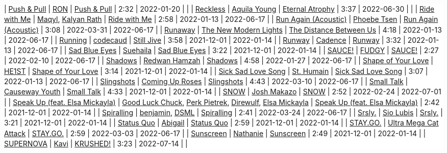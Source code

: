 | [Push & Pull](https://open.spotify.com/track/0O19gG2dvbYJArdP6ebvRN) | [RON](https://open.spotify.com/artist/1qT72Xscp5ZJmag1foTRtO) | [Push & Pull](https://open.spotify.com/album/6DFor8T41j9pm1S90ePUPV) | 2:32 | 2022-01-20 |  |
| [Reckless](https://open.spotify.com/track/60l7qW1hphyq0Aj7yvNpOl) | [Aquila Young](https://open.spotify.com/artist/3VX1a20isB4AkHOBCBY18s) | [Eternal Atrophy](https://open.spotify.com/album/4QI8dPnl9s6jj0hr3jqA0n) | 3:37 | 2022-06-30 |  |
| [Ride with Me](https://open.spotify.com/track/4RewDJvnH6EEmuJz2LNIEb) | [Maqyl](https://open.spotify.com/artist/1TsQNoSAfBuzmgHN0475Sw), [Kalyan Rath](https://open.spotify.com/artist/1bdzqJILHZDRI49lqMS5mc) | [Ride with Me](https://open.spotify.com/album/05s3PEx8pGlodj3gvSgm2y) | 2:58 | 2022-01-13 | 2022-06-17 |
| [Run Again \(Acoustic\)](https://open.spotify.com/track/0r7x4FURS4dwkPZah6Nosf) | [Phoebe Tsen](https://open.spotify.com/artist/06Bshz3mErx5BEZxwd4gPE) | [Run Again \(Acoustic\)](https://open.spotify.com/album/66cDvMNDovrj2QNnL7aCs9) | 3:08 | 2022-03-31 | 2022-06-17 |
| [Runaway](https://open.spotify.com/track/7u9v35EFgZJgzgFlUm6MoY) | [The New Modern Lights](https://open.spotify.com/artist/7fwPJniDEJ1ld3lzqZhs1D) | [The Distance Between Us](https://open.spotify.com/album/4XlMcnW7hte39E8gvuU3m9) | 4:18 | 2022-01-13 | 2022-06-17 |
| [Running](https://open.spotify.com/track/1YpPgnVsX1qTPHgmGQCjcw) | [codecaud](https://open.spotify.com/artist/3o5MStF8uD9Vvy8Hgqk9ju) | [Still Jive](https://open.spotify.com/album/50QSLXhEWwltjrd2cdmN7u) | 3:58 | 2021-12-01 | 2022-01-14 |
| [Runway](https://open.spotify.com/track/4hAs3NCpwL8Lhr4GcL9kkV) | [Cadence](https://open.spotify.com/artist/0MtXc3VR14iObCndBTBHTr) | [Runway](https://open.spotify.com/album/3mrOvZdzJgCflKQdJDBxPs) | 3:32 | 2022-01-13 | 2022-06-17 |
| [Sad Blue Eyes](https://open.spotify.com/track/17BCfjdEFjp0LdbYiZMpIp) | [Suehaila](https://open.spotify.com/artist/2CrbmDngTlkWzpWszKVR3p) | [Sad Blue Eyes](https://open.spotify.com/album/51Z8I8NYJTJ0xvhJ85KBPf) | 3:22 | 2021-12-01 | 2022-01-14 |
| [SAUCE!](https://open.spotify.com/track/7nqGdKjlt1X4hBuPB2Ccm4) | [FUDGY](https://open.spotify.com/artist/277YzxZXoTJUeJaH4cfmQL) | [SAUCE!](https://open.spotify.com/album/7wKL6WBL0lxZlo8h8thdDf) | 2:27 | 2022-02-10 | 2022-06-17 |
| [Shadows](https://open.spotify.com/track/4aw1CYgrgWNUDWXmuXhtLK) | [Redwan Hamzah](https://open.spotify.com/artist/6gubGGxqITX4wIbRHqEMUE) | [Shadows](https://open.spotify.com/album/3vLoez9XAXujGBr7CQjavo) | 4:58 | 2022-01-27 | 2022-06-17 |
| [Shape of Your Love](https://open.spotify.com/track/7zvCdlYkabM6T5E1V1OvVl) | [HE1ST](https://open.spotify.com/artist/3qaVa0rLcDzCWzKjpJdKCX) | [Shape of Your Love](https://open.spotify.com/album/4inJZlyjetZp8JmA3JpMOZ) | 3:14 | 2021-12-01 | 2022-01-14 |
| [Sick Sad Love Song](https://open.spotify.com/track/69OA949QUIJh51PXeHbsYn) | [St\. Humain](https://open.spotify.com/artist/1TzaWm5TbNb62mWSvoTW2Y) | [Sick Sad Love Song](https://open.spotify.com/album/5ZyGPSv12xrGf1tyFbk7n4) | 3:07 | 2022-01-13 | 2022-06-17 |
| [Slingshots](https://open.spotify.com/track/5iTJowNzGllNmELFkMJpzH) | [Coming Up Roses](https://open.spotify.com/artist/6pfmrPAgSkSRCZXAkbkGyb) | [Slingshots](https://open.spotify.com/album/2wTMhdrkdGxDT9deaVgaFq) | 4:43 | 2022-03-10 | 2022-06-17 |
| [Small Talk](https://open.spotify.com/track/7xDGvOhHK1yqt7VLF6gYqE) | [Causeway Youth](https://open.spotify.com/artist/4vRz1Dkjvvp0dtRpxNaOS7) | [Small Talk](https://open.spotify.com/album/0DMNHk2wJKa7cfOj8vNiA4) | 4:33 | 2021-12-01 | 2022-01-14 |
| [SNOW](https://open.spotify.com/track/0C6BcGOiT8IMezEPAW5sOq) | [Josh Makazo](https://open.spotify.com/artist/6xx5onyQzBbqxee5Ogqouv) | [SNOW](https://open.spotify.com/album/3R8UalrmNYbLDw6Gd3X2nd) | 2:52 | 2022-02-24 | 2022-07-01 |
| [Speak Up \(feat\. Elsa Mickayla\)](https://open.spotify.com/track/6TBDnGtHJn6nZtpYr3PotS) | [Good Luck Chuck](https://open.spotify.com/artist/6zgQqfZ8mYlQOhpsGjok96), [Perk Pietrek](https://open.spotify.com/artist/7gVaS1q03Q8Dliy2lDXLx3), [Direwulf](https://open.spotify.com/artist/77xnTyfSeDkHZ2tufyeAIP), [Elsa Mickayla](https://open.spotify.com/artist/7HA7Xpc6jxV0orcFXWJDe7) | [Speak Up \(feat\. Elsa Mickayla\)](https://open.spotify.com/album/6cVuY3mB3GEqrHY3p7Eys3) | 2:42 | 2021-12-01 | 2022-01-14 |
| [Spiralling](https://open.spotify.com/track/6LIWJCM7pmkeE5XwbWYcWa) | [benjamin](https://open.spotify.com/artist/2Dpw5rzcRedRcJLH9eyVRc), [DSML](https://open.spotify.com/artist/7kZ5xFtlC9bPMPjWGYBpIu) | [Spiralling](https://open.spotify.com/album/1dqfbFIMErhYlhZJKukVGW) | 2:41 | 2022-03-24 | 2022-06-17 |
| [Srsly.](https://open.spotify.com/track/1qBhF0rIXtnzfiEl3HqCFs) | [Sio Lubis](https://open.spotify.com/artist/6fzB3myUVKUDnUriIReh26) | [Srsly.](https://open.spotify.com/album/0Td0IjuYDcVAmTebQLzvHK) | 3:21 | 2021-12-01 | 2022-01-14 |
| [Status Quo](https://open.spotify.com/track/5107u4MtCdGnGT6Ba7yq9z) | [Abigail](https://open.spotify.com/artist/11yfGLGb5HMw3iGo0MN1rB) | [Status Quo](https://open.spotify.com/album/6Lkz9M52QoztCc7h9y55Xx) | 2:59 | 2021-12-01 | 2022-01-14 |
| [STAY.GO.](https://open.spotify.com/track/13jsHnIl8hKkjN7x4KcSe5) | [Ultra Mega Cat Attack](https://open.spotify.com/artist/72GN0dgKapv61MGo3jubDg) | [STAY.GO.](https://open.spotify.com/album/6UfXSilQp4SnwMcZYCwloN) | 2:59 | 2022-03-03 | 2022-06-17 |
| [Sunscreen](https://open.spotify.com/track/0j7W0n2R5CfrLsUazKcIvW) | [Nathanie](https://open.spotify.com/artist/2n9S44nEklHQjqX0pedw8P) | [Sunscreen](https://open.spotify.com/album/7G7qhm9LVPD0qo3V5ed1OR) | 2:49 | 2021-12-01 | 2022-01-14 |
| [SUPERNOVA](https://open.spotify.com/track/5hHErHtClseScL9NC4VYyU) | [Kavi](https://open.spotify.com/artist/7GmuVIS9CdJkdAmbwu1yV1) | [KRUSHED!](https://open.spotify.com/album/02mzm5lsX5ou3Yhq20gVKz) | 3:23 | 2022-07-14 |  |